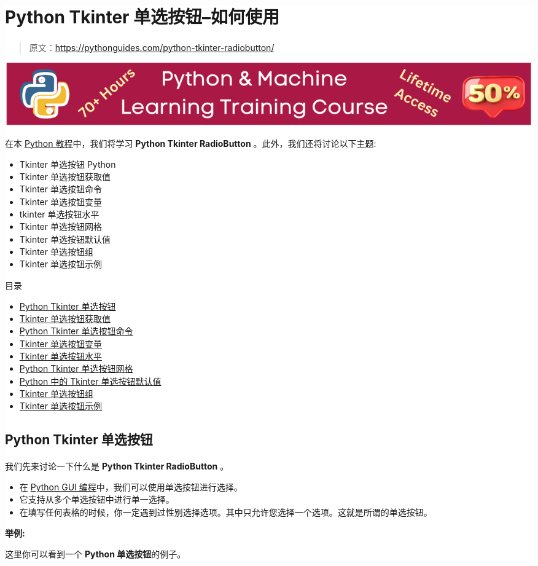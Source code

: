 # Python Tkinter 单选按钮–如何使用

> 原文：<https://pythonguides.com/python-tkinter-radiobutton/>

[![Python & Machine Learning training courses](img/49ec9c6da89a04c9f45bab643f8c765c.png)](https://sharepointsky.teachable.com/p/python-and-machine-learning-training-course)

在本 [Python 教程](https://pythonguides.com/python-programming-for-the-absolute-beginner/)中，我们将学习 **Python Tkinter RadioButton** 。此外，我们还将讨论以下主题:

*   Tkinter 单选按钮 Python
*   Tkinter 单选按钮获取值
*   Tkinter 单选按钮命令
*   Tkinter 单选按钮变量
*   tkinter 单选按钮水平
*   Tkinter 单选按钮网格
*   Tkinter 单选按钮默认值
*   Tkinter 单选按钮组
*   Tkinter 单选按钮示例

目录

[](#)

*   [Python Tkinter 单选按钮](#Python_Tkinter_RadioButton "Python Tkinter RadioButton")
*   [Tkinter 单选按钮获取值](#Tkinter_RadioButton_get_value "Tkinter RadioButton get value")
*   [Python Tkinter 单选按钮命令](#Python_Tkinter_RadioButton_command "Python Tkinter RadioButton command")
*   [Tkinter 单选按钮变量](#Tkinter_RadioButton_variable "Tkinter RadioButton variable")
*   [Tkinter 单选按钮水平](#Tkinter_RadioButton_horizontal "Tkinter RadioButton horizontal")
*   [Python Tkinter 单选按钮网格](#Python_Tkinter_RadioButton_grid "Python Tkinter RadioButton grid")
*   [Python 中的 Tkinter 单选按钮默认值](#Tkinter_RadioButton_default_in_Python "Tkinter RadioButton default in Python")
*   [Tkinter 单选按钮组](#Tkinter_RadioButton_group "Tkinter RadioButton group")
*   [Tkinter 单选按钮示例](#Tkinter_RadioButton_example "Tkinter RadioButton example")

## Python Tkinter 单选按钮

我们先来讨论一下什么是 **Python Tkinter RadioButton** 。

*   在 [Python GUI 编程](https://pythonguides.com/python-gui-programming/)中，我们可以使用单选按钮进行选择。
*   它支持从多个单选按钮中进行单一选择。
*   在填写任何表格的时候，你一定遇到过性别选择选项。其中只允许您选择一个选项。这就是所谓的单选按钮。

**举例:**

这里你可以看到一个 **Python 单选按钮**的例子。
